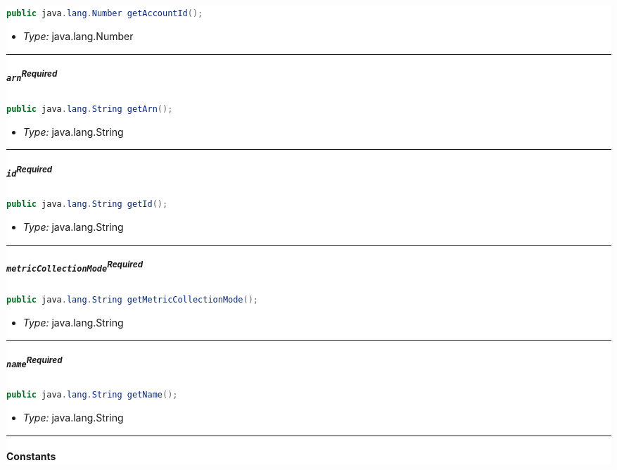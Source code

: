 ```java
public java.lang.Number getAccountId();
```

- *Type:* java.lang.Number

---

##### `arn`<sup>Required</sup> <a name="arn" id="@cdktf/provider-newrelic.cloudAwsGovcloudLinkAccount.CloudAwsGovcloudLinkAccount.property.arn"></a>

```java
public java.lang.String getArn();
```

- *Type:* java.lang.String

---

##### `id`<sup>Required</sup> <a name="id" id="@cdktf/provider-newrelic.cloudAwsGovcloudLinkAccount.CloudAwsGovcloudLinkAccount.property.id"></a>

```java
public java.lang.String getId();
```

- *Type:* java.lang.String

---

##### `metricCollectionMode`<sup>Required</sup> <a name="metricCollectionMode" id="@cdktf/provider-newrelic.cloudAwsGovcloudLinkAccount.CloudAwsGovcloudLinkAccount.property.metricCollectionMode"></a>

```java
public java.lang.String getMetricCollectionMode();
```

- *Type:* java.lang.String

---

##### `name`<sup>Required</sup> <a name="name" id="@cdktf/provider-newrelic.cloudAwsGovcloudLinkAccount.CloudAwsGovcloudLinkAccount.property.name"></a>

```java
public java.lang.String getName();
```

- *Type:* java.lang.String

---

#### Constants <a name="Constants" id="Constants"></a>
